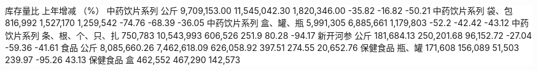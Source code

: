 库存量比
上年增减
（%）
中药饮片系列
公斤
9,709,153.00
11,545,042.30
1,820,346.00
-35.82
-16.82
-50.21
中药饮片系列
袋、包
816,992
1,527,170
1,259,542
-74.76
-68.39
-36.05
中药饮片系列
盒、罐、瓶
5,991,305
6,885,661
1,179,803
-52.2
-42.42
-43.12
中药饮片系列
条、根、个、只、扎
750,783
10,543,993
606,526
251.9
80.28
-94.17
新开河参
公斤
181,684.13
250,201.68
96,152.72
-27.04
-59.36
-41.61
食品
公斤
8,085,660.26
7,462,618.09
626,058.92
397.51
274.55
20,652.76
保健食品
瓶、罐
171,608
156,089
51,503
239.97
-95.26
43.13
保健食品
盒
462,552
467,290
142,573